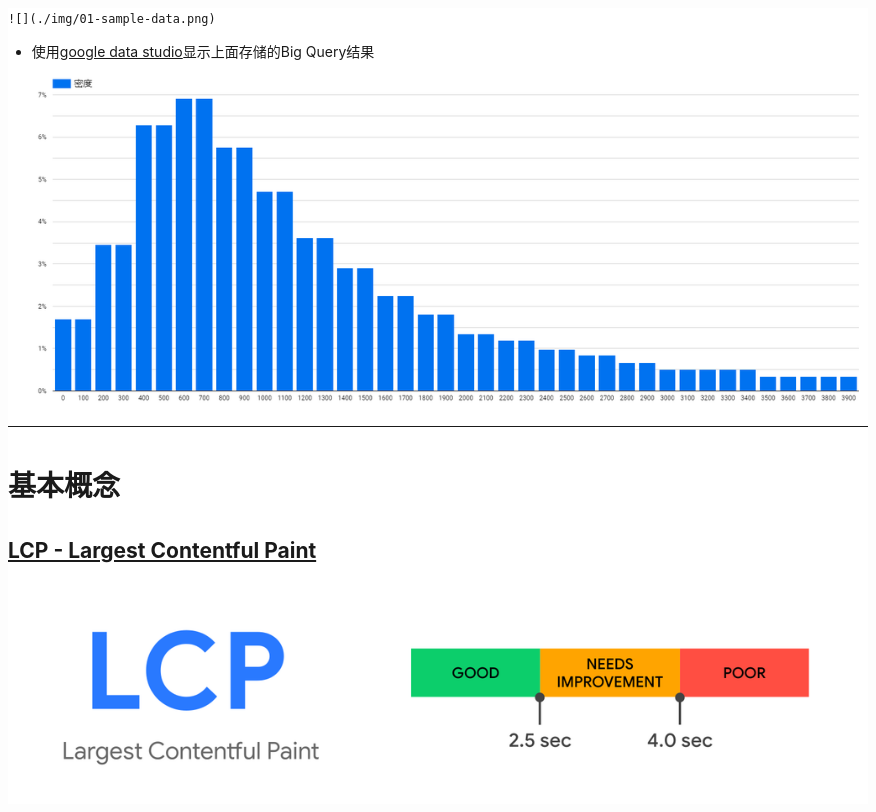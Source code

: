     ![](./img/01-sample-data.png)

  - 使用[google data studio](https://datastudio.google.com/)显示上面存储的Big Query结果

    ![](./img/01-sample.png)

<div style="clear:both;"></div>

---


# 基本概念


## [LCP - Largest Contentful Paint](https://web.dev/lcp/)
![](./img/00-lcp.svg)